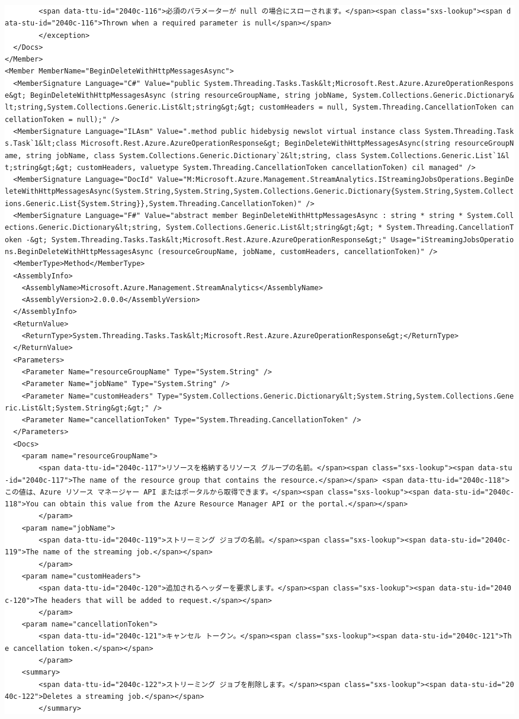             <span data-ttu-id="2040c-116">必須のパラメーターが null の場合にスローされます。</span><span class="sxs-lookup"><span data-stu-id="2040c-116">Thrown when a required parameter is null</span></span>
            </exception>
      </Docs>
    </Member>
    <Member MemberName="BeginDeleteWithHttpMessagesAsync">
      <MemberSignature Language="C#" Value="public System.Threading.Tasks.Task&lt;Microsoft.Rest.Azure.AzureOperationResponse&gt; BeginDeleteWithHttpMessagesAsync (string resourceGroupName, string jobName, System.Collections.Generic.Dictionary&lt;string,System.Collections.Generic.List&lt;string&gt;&gt; customHeaders = null, System.Threading.CancellationToken cancellationToken = null);" />
      <MemberSignature Language="ILAsm" Value=".method public hidebysig newslot virtual instance class System.Threading.Tasks.Task`1&lt;class Microsoft.Rest.Azure.AzureOperationResponse&gt; BeginDeleteWithHttpMessagesAsync(string resourceGroupName, string jobName, class System.Collections.Generic.Dictionary`2&lt;string, class System.Collections.Generic.List`1&lt;string&gt;&gt; customHeaders, valuetype System.Threading.CancellationToken cancellationToken) cil managed" />
      <MemberSignature Language="DocId" Value="M:Microsoft.Azure.Management.StreamAnalytics.IStreamingJobsOperations.BeginDeleteWithHttpMessagesAsync(System.String,System.String,System.Collections.Generic.Dictionary{System.String,System.Collections.Generic.List{System.String}},System.Threading.CancellationToken)" />
      <MemberSignature Language="F#" Value="abstract member BeginDeleteWithHttpMessagesAsync : string * string * System.Collections.Generic.Dictionary&lt;string, System.Collections.Generic.List&lt;string&gt;&gt; * System.Threading.CancellationToken -&gt; System.Threading.Tasks.Task&lt;Microsoft.Rest.Azure.AzureOperationResponse&gt;" Usage="iStreamingJobsOperations.BeginDeleteWithHttpMessagesAsync (resourceGroupName, jobName, customHeaders, cancellationToken)" />
      <MemberType>Method</MemberType>
      <AssemblyInfo>
        <AssemblyName>Microsoft.Azure.Management.StreamAnalytics</AssemblyName>
        <AssemblyVersion>2.0.0.0</AssemblyVersion>
      </AssemblyInfo>
      <ReturnValue>
        <ReturnType>System.Threading.Tasks.Task&lt;Microsoft.Rest.Azure.AzureOperationResponse&gt;</ReturnType>
      </ReturnValue>
      <Parameters>
        <Parameter Name="resourceGroupName" Type="System.String" />
        <Parameter Name="jobName" Type="System.String" />
        <Parameter Name="customHeaders" Type="System.Collections.Generic.Dictionary&lt;System.String,System.Collections.Generic.List&lt;System.String&gt;&gt;" />
        <Parameter Name="cancellationToken" Type="System.Threading.CancellationToken" />
      </Parameters>
      <Docs>
        <param name="resourceGroupName">
            <span data-ttu-id="2040c-117">リソースを格納するリソース グループの名前。</span><span class="sxs-lookup"><span data-stu-id="2040c-117">The name of the resource group that contains the resource.</span></span> <span data-ttu-id="2040c-118">この値は、Azure リソース マネージャー API またはポータルから取得できます。</span><span class="sxs-lookup"><span data-stu-id="2040c-118">You can obtain this value from the Azure Resource Manager API or the portal.</span></span>
            </param>
        <param name="jobName">
            <span data-ttu-id="2040c-119">ストリーミング ジョブの名前。</span><span class="sxs-lookup"><span data-stu-id="2040c-119">The name of the streaming job.</span></span>
            </param>
        <param name="customHeaders">
            <span data-ttu-id="2040c-120">追加されるヘッダーを要求します。</span><span class="sxs-lookup"><span data-stu-id="2040c-120">The headers that will be added to request.</span></span>
            </param>
        <param name="cancellationToken">
            <span data-ttu-id="2040c-121">キャンセル トークン。</span><span class="sxs-lookup"><span data-stu-id="2040c-121">The cancellation token.</span></span>
            </param>
        <summary>
            <span data-ttu-id="2040c-122">ストリーミング ジョブを削除します。</span><span class="sxs-lookup"><span data-stu-id="2040c-122">Deletes a streaming job.</span></span>
            </summary>
